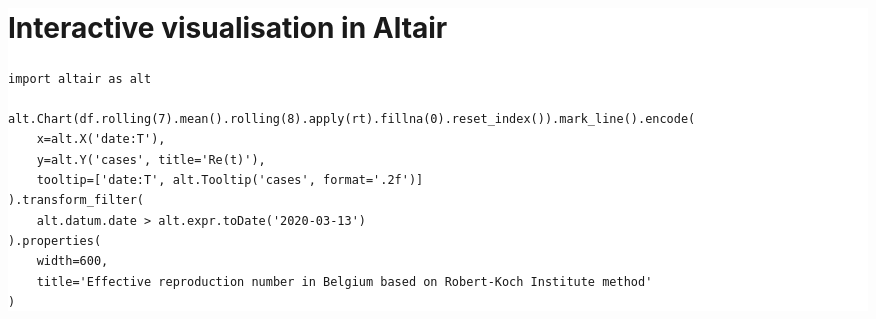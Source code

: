 

# Interactive visualisation in Altair


```
import altair as alt

alt.Chart(df.rolling(7).mean().rolling(8).apply(rt).fillna(0).reset_index()).mark_line().encode(
    x=alt.X('date:T'),
    y=alt.Y('cases', title='Re(t)'),
    tooltip=['date:T', alt.Tooltip('cases', format='.2f')]
).transform_filter(
    alt.datum.date > alt.expr.toDate('2020-03-13')
).properties(
    width=600,
    title='Effective reproduction number in Belgium based on Robert-Koch Institute method'
)
```





<div id="altair-viz-8aa848a096114e55a92f80251a7d08bb"></div>
<script type="text/javascript">
  (function(spec, embedOpt){
    let outputDiv = document.currentScript.previousElementSibling;
    if (outputDiv.id !== "altair-viz-8aa848a096114e55a92f80251a7d08bb") {
      outputDiv = document.getElementById("altair-viz-8aa848a096114e55a92f80251a7d08bb");
    }
    const paths = {
      "vega": "https://cdn.jsdelivr.net/npm//vega@5?noext",
      "vega-lib": "https://cdn.jsdelivr.net/npm//vega-lib?noext",
      "vega-lite": "https://cdn.jsdelivr.net/npm//vega-lite@4.8.1?noext",
      "vega-embed": "https://cdn.jsdelivr.net/npm//vega-embed@6?noext",
    };

    function loadScript(lib) {
      return new Promise(function(resolve, reject) {
        var s = document.createElement('script');
        s.src = paths[lib];
        s.async = true;
        s.onload = () => resolve(paths[lib]);
        s.onerror = () => reject(`Error loading script: ${paths[lib]}`);
        document.getElementsByTagName("head")[0].appendChild(s);
      });
    }

    function showError(err) {
      outputDiv.innerHTML = `<div class="error" style="color:red;">${err}</div>`;
      throw err;
    }

    function displayChart(vegaEmbed) {
      vegaEmbed(outputDiv, spec, embedOpt)
        .catch(err => showError(`Javascript Error: ${err.message}<br>This usually means there's a typo in your chart specification. See the javascript console for the full traceback.`));
    }
